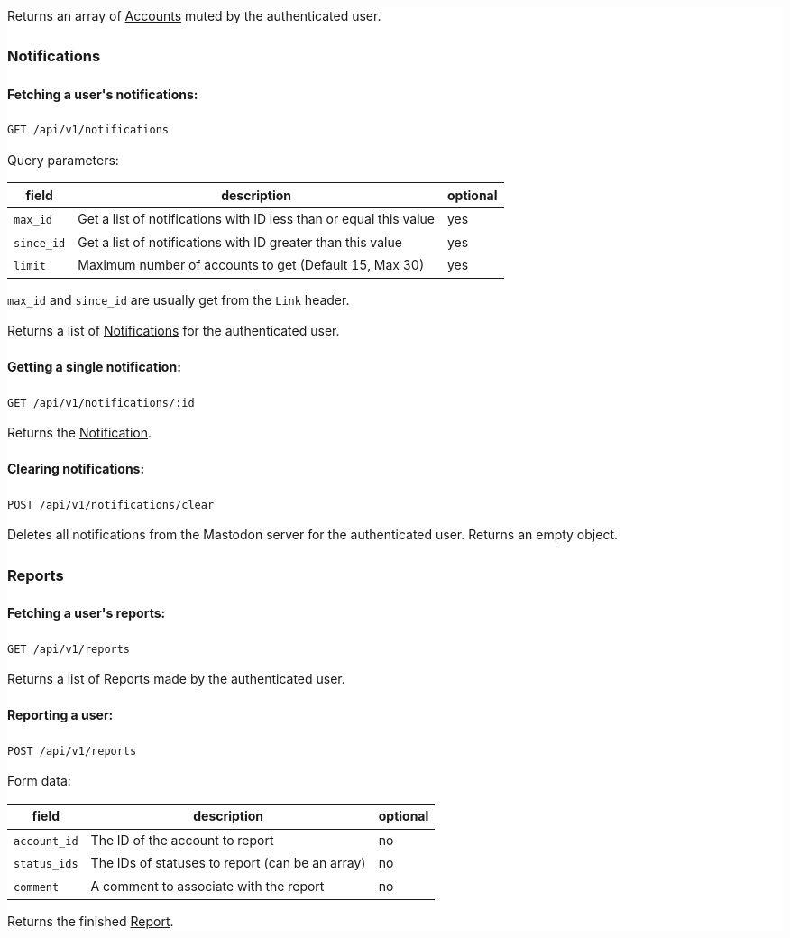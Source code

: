Returns an array of [Accounts](#account) muted by the authenticated user.

### Notifications

#### Fetching a user's notifications:

    GET /api/v1/notifications

Query parameters:

| field | description | optional |
|-------|-------------|----------|
| `max_id` | Get a list of notifications with ID less than or equal this value | yes |
| `since_id` | Get a list of notifications with ID greater than this value | yes |
| `limit` | Maximum number of accounts to get (Default 15, Max 30) | yes |

`max_id` and `since_id` are usually get from the `Link` header.

Returns a list of [Notifications](#notification) for the authenticated user.

#### Getting a single notification:

    GET /api/v1/notifications/:id

Returns the [Notification](#notification).

#### Clearing notifications:

    POST /api/v1/notifications/clear

Deletes all notifications from the Mastodon server for the authenticated user.
Returns an empty object.

### Reports

#### Fetching a user's reports:

    GET /api/v1/reports

Returns a list of [Reports](#report) made by the authenticated user.

#### Reporting a user:

    POST /api/v1/reports

Form data:

| field | description | optional |
|-------|-------------|----------|
| `account_id` | The ID of the account to report | no |
| `status_ids` | The IDs of statuses to report (can be an array) | no |
| `comment` | A comment to associate with the report | no |

Returns the finished [Report](#report).
